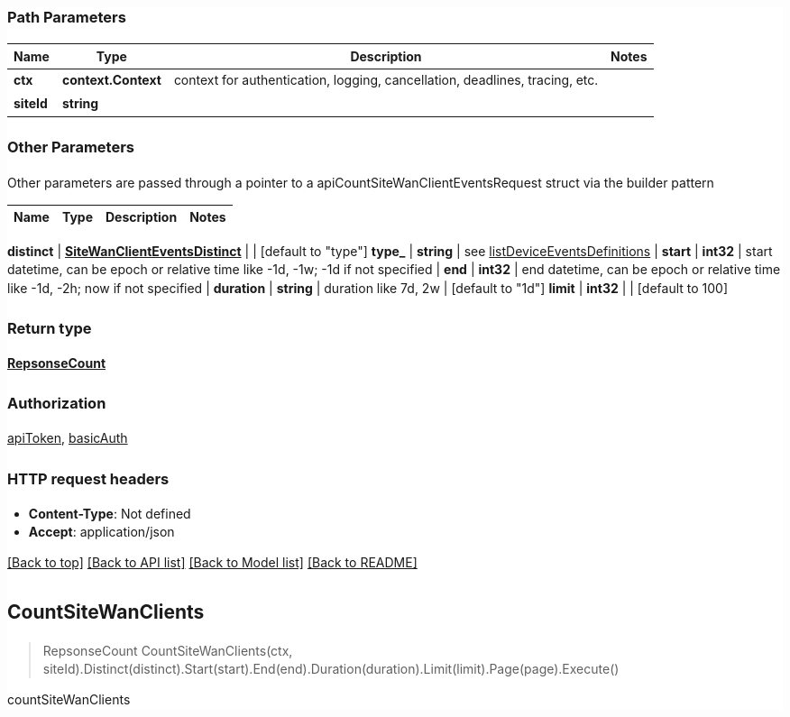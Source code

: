 ### Path Parameters


Name | Type | Description  | Notes
------------- | ------------- | ------------- | -------------
**ctx** | **context.Context** | context for authentication, logging, cancellation, deadlines, tracing, etc.
**siteId** | **string** |  | 

### Other Parameters

Other parameters are passed through a pointer to a apiCountSiteWanClientEventsRequest struct via the builder pattern


Name | Type | Description  | Notes
------------- | ------------- | ------------- | -------------

 **distinct** | [**SiteWanClientEventsDistinct**](SiteWanClientEventsDistinct.md) |  | [default to &quot;type&quot;]
 **type_** | **string** | see [listDeviceEventsDefinitions]($e/Constants%20Events/listDeviceEventsDefinitions) | 
 **start** | **int32** | start datetime, can be epoch or relative time like -1d, -1w; -1d if not specified | 
 **end** | **int32** | end datetime, can be epoch or relative time like -1d, -2h; now if not specified | 
 **duration** | **string** | duration like 7d, 2w | [default to &quot;1d&quot;]
 **limit** | **int32** |  | [default to 100]

### Return type

[**RepsonseCount**](RepsonseCount.md)

### Authorization

[apiToken](../README.md#apiToken), [basicAuth](../README.md#basicAuth)

### HTTP request headers

- **Content-Type**: Not defined
- **Accept**: application/json

[[Back to top]](#) [[Back to API list]](../README.md#documentation-for-api-endpoints)
[[Back to Model list]](../README.md#documentation-for-models)
[[Back to README]](../README.md)


## CountSiteWanClients

> RepsonseCount CountSiteWanClients(ctx, siteId).Distinct(distinct).Start(start).End(end).Duration(duration).Limit(limit).Page(page).Execute()

countSiteWanClients

